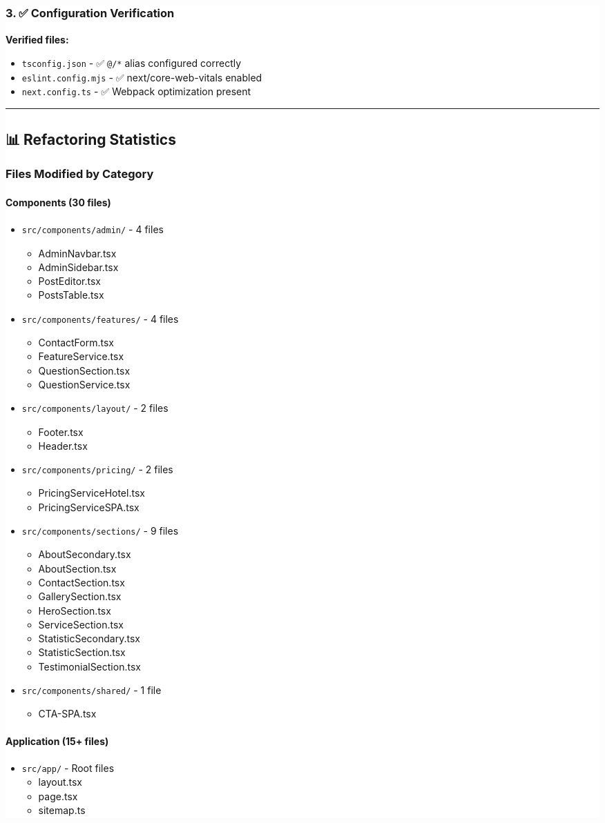 ### 3. ✅ Configuration Verification

**Verified files:**
- `tsconfig.json` - ✅ `@/*` alias configured correctly
- `eslint.config.mjs` - ✅ next/core-web-vitals enabled
- `next.config.ts` - ✅ Webpack optimization present

---

## 📊 Refactoring Statistics

### Files Modified by Category

#### **Components** (30 files)
- `src/components/admin/` - 4 files
  - AdminNavbar.tsx
  - AdminSidebar.tsx
  - PostEditor.tsx
  - PostsTable.tsx

- `src/components/features/` - 4 files
  - ContactForm.tsx
  - FeatureService.tsx
  - QuestionSection.tsx
  - QuestionService.tsx

- `src/components/layout/` - 2 files
  - Footer.tsx
  - Header.tsx

- `src/components/pricing/` - 2 files
  - PricingServiceHotel.tsx
  - PricingServiceSPA.tsx

- `src/components/sections/` - 9 files
  - AboutSecondary.tsx
  - AboutSection.tsx
  - ContactSection.tsx
  - GallerySection.tsx
  - HeroSection.tsx
  - ServiceSection.tsx
  - StatisticSecondary.tsx
  - StatisticSection.tsx
  - TestimonialSection.tsx

- `src/components/shared/` - 1 file
  - CTA-SPA.tsx

#### **Application** (15+ files)
- `src/app/` - Root files
  - layout.tsx
  - page.tsx
  - sitemap.ts

